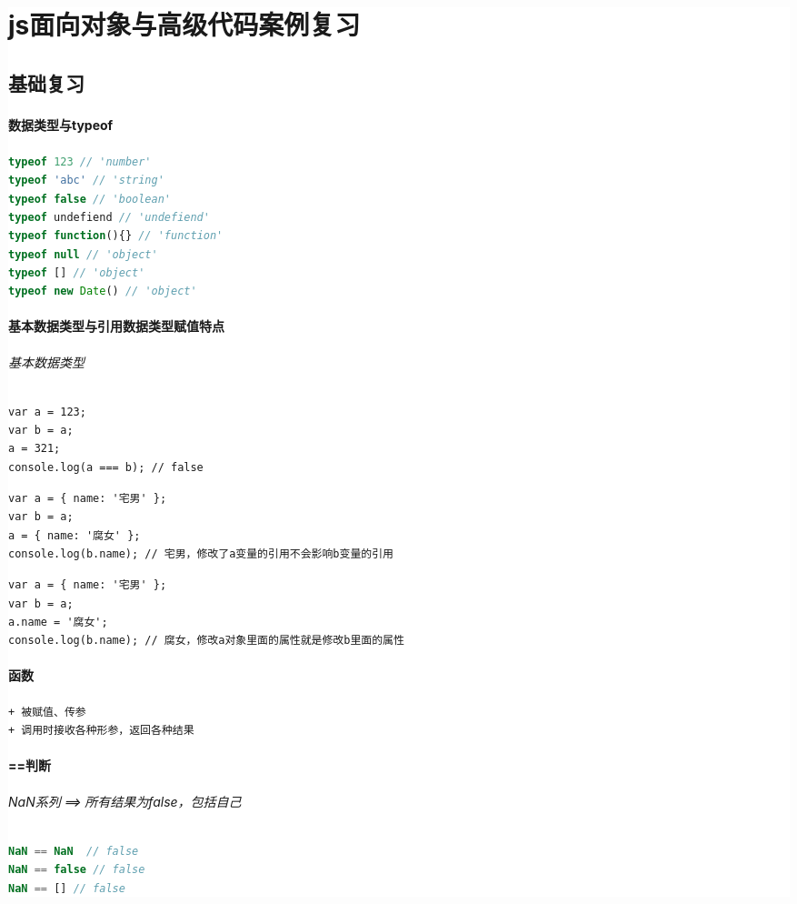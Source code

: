 # js面向对象与高级代码案例复习

## 基础复习

#### 数据类型与typeof
```javascript
typeof 123 // 'number'
typeof 'abc' // 'string'
typeof false // 'boolean'
typeof undefiend // 'undefiend'
typeof function(){} // 'function'
typeof null // 'object'
typeof [] // 'object'
typeof new Date() // 'object'
```

#### 基本数据类型与引用数据类型赋值特点

###### 基本数据类型
```
var a = 123;
var b = a;
a = 321;
console.log(a === b); // false
```

``` 引用数据类型1
var a = { name: '宅男' };
var b = a;
a = { name: '腐女' };
console.log(b.name); // 宅男，修改了a变量的引用不会影响b变量的引用
```

``` 引用数据类型2
var a = { name: '宅男' };
var b = a;
a.name = '腐女';
console.log(b.name); // 腐女，修改a对象里面的属性就是修改b里面的属性
```

#### 函数
    + 被赋值、传参
    + 调用时接收各种形参，返回各种结果

#### ==判断

###### NaN系列 ==> 所有结果为false，包括自己
```javascript
NaN == NaN  // false
NaN == false // false
NaN == [] // false
```
